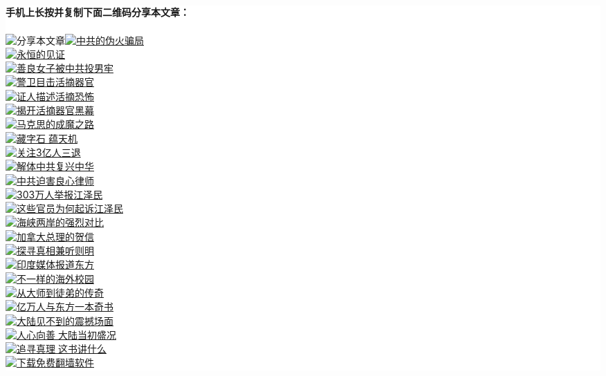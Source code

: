 <strong>手机上长按并复制下面二维码分享本文章：</strong><br><br><img src="http://d1p1.ip.zn2.us/v.php?action=qrcode&url=/gb/16/10/5/n8367422.md%231" title="分享本文章"></td><td VALIGN=TOP><a href="/gb/16/1/21/n4622075.md?dfh#1" target="_blank"><img src="https://raw.githubusercontent.com/hvezsg3018/djy/master/gb/300/wei-f1.jpg" title="中共的伪火骗局"  alt="中共的伪火骗局"></a><br><a href="https://github.com/hvezsg3018/www/blob/master/README.md?dfh#9" target="_blank"><img src="https://raw.githubusercontent.com/hvezsg3018/djy/master/gb/300/yong-h.jpg" title="永恒的见证"  alt="永恒的见证"></a><br><a href="/gb/13/9/29/n3974789.md?dfh#1" target="_blank"><img src="https://raw.githubusercontent.com/hvezsg3018/djy/master/gb/300/shang-lnz.jpg" title="善良女子被中共投男牢"  alt="善良女子被中共投男牢"></a><br><a href="/gb/16/3/16/n4663449.md?dfh#1" target="_blank"><img src="https://raw.githubusercontent.com/hvezsg3018/djy/master/gb/300/huo-z3.jpg" title="警卫目击活摘器官"  alt="警卫目击活摘器官"></a><br><a href="/gb/16/8/7/n8177641.md?dfh#1" target="_blank"><img src="https://raw.githubusercontent.com/hvezsg3018/djy/master/gb/300/huo-z4.jpg" title="证人描述活摘恐怖"  alt="证人描述活摘恐怖"></a><br><a href="/gb/10/4/19/n2881569.md?dfh#1" target="_blank"><img src="https://raw.githubusercontent.com/hvezsg3018/djy/master/gb/300/huo-z1.jpg" title="揭开活摘器官黑幕"  alt="揭开活摘器官黑幕"></a><br><a href="/gb/10/11/7/n3077476.md?dfh#1" target="_blank"><img src="https://raw.githubusercontent.com/hvezsg3018/djy/master/gb/300/ma-ks.jpg" title="马克思的成魔之路"  alt="马克思的成魔之路"></a><br><a href="/gb/14/6/9/n4173977.md?dfh#1" target="_blank"><img src="https://raw.githubusercontent.com/hvezsg3018/djy/master/gb/300/chang-zs.jpg" title="藏字石 蕴天机"  alt="藏字石 蕴天机"></a><br><a href="/gb/18/5/10/n10381511.md?dfh#1" target="_blank"><img src="https://raw.githubusercontent.com/hvezsg3018/djy/master/gb/300/st1.jpg" title="关注3亿人三退"  alt="关注3亿人三退"></a><br><a href="/gb/18/3/21/n10237682.md?dfh#1" target="_blank"><img src="https://raw.githubusercontent.com/hvezsg3018/djy/master/gb/300/jie-t.jpg" title="解体中共复兴中华"  alt="解体中共复兴中华"></a><br><a href="/gb/9/2/9/n2422991.md?dfh#1" target="_blank"><img src="https://raw.githubusercontent.com/hvezsg3018/djy/master/gb/300/gao-zs.jpg" title="中共迫害良心律师"  alt="中共迫害良心律师"></a><br><a href="/gb/18/12/9/n10900044.md?dfh#1" target="_blank"><img src="https://raw.githubusercontent.com/hvezsg3018/djy/master/gb/300/sj1.jpg" title="303万人举报江泽民"  alt="303万人举报江泽民"></a><br><a href="/gb/18/8/28/n10672014.md?dfh#1" target="_blank"><img src="https://raw.githubusercontent.com/hvezsg3018/djy/master/gb/300/sj2.jpg" title="这些官员为何起诉江泽民"  alt="这些官员为何起诉江泽民"></a><br><a href="/gb/8/12/18/n2367165.md?dfh#1" target="_blank"><img src="https://raw.githubusercontent.com/hvezsg3018/djy/master/gb/300/liangan.jpg" title="海峡两岸的强烈对比"  alt="海峡两岸的强烈对比"></a><br><a href="/gb/15/12/10/n4593139.md?dfh#1" target="_blank"><img src="https://raw.githubusercontent.com/hvezsg3018/djy/master/gb/300/jia-ndzl.jpg" title="加拿大总理的贺信"  alt="加拿大总理的贺信"></a><br><a href="/gb/11/6/17/n3289382.md?dfh#1" target="_blank"><img src="https://raw.githubusercontent.com/hvezsg3018/djy/master/gb/300/xiao-wd.jpg" title="探寻真相兼听则明"  alt="探寻真相兼听则明"></a><br><a href="/gb/18/10/27/n10812623.md?dfh#1" target="_blank"><img src="https://raw.githubusercontent.com/hvezsg3018/djy/master/gb/300/yindu.jpg" title="印度媒体报道东方"  alt="印度媒体报道东方"></a><br><a href="/gb/18/6/9/n10469652.md?dfh#1" target="_blank"><img src="https://raw.githubusercontent.com/hvezsg3018/djy/master/gb/300/xie-j.jpg" title="不一样的海外校园"  alt="不一样的海外校园"></a><br><a href="/gb/7/4/5/n1669415.md?dfh#1" target="_blank"><img src="https://raw.githubusercontent.com/hvezsg3018/djy/master/gb/300/li-up.jpg" title="从大师到徒弟的传奇"  alt="从大师到徒弟的传奇"></a><br><a href="/gb/17/5/26/n9191512.md?dfh#1" target="_blank"><img src="https://raw.githubusercontent.com/hvezsg3018/djy/master/gb/300/zfl2.jpg" title="亿万人与东方一本奇书"  alt="亿万人与东方一本奇书"></a><br><a href="/gb/13/11/27/n4020290.md?dfh#1" target="_blank"><img src="https://raw.githubusercontent.com/hvezsg3018/djy/master/gb/300/zhen-h.jpg" title="大陆见不到的震撼场面"  alt="大陆见不到的震撼场面"></a><br><a href="/gb/15/7/17/n4482910.md?dfh#1" target="_blank"><img src="https://raw.githubusercontent.com/hvezsg3018/djy/master/gb/300/dalu-sk.jpg" title="人心向善 大陆当初盛况"  alt="人心向善 大陆当初盛况"></a><br><a href="/gb/19/1/5/n10955468.md?dfh#1" target="_blank"><img src="https://raw.githubusercontent.com/hvezsg3018/djy/master/gb/300/zfl1.jpg" title="追寻真理 这书讲什么"  alt="追寻真理 这书讲什么"></a><br><a href="https://github.com/bannedbook/fanqiang/wiki" target="_blank"><img src="https://raw.githubusercontent.com/hvezsg3018/djy/master/gb/300/fq1.jpg" title="下载免费翻墙软件"  alt="下载免费翻墙软件"></a><br></td></tr></table>